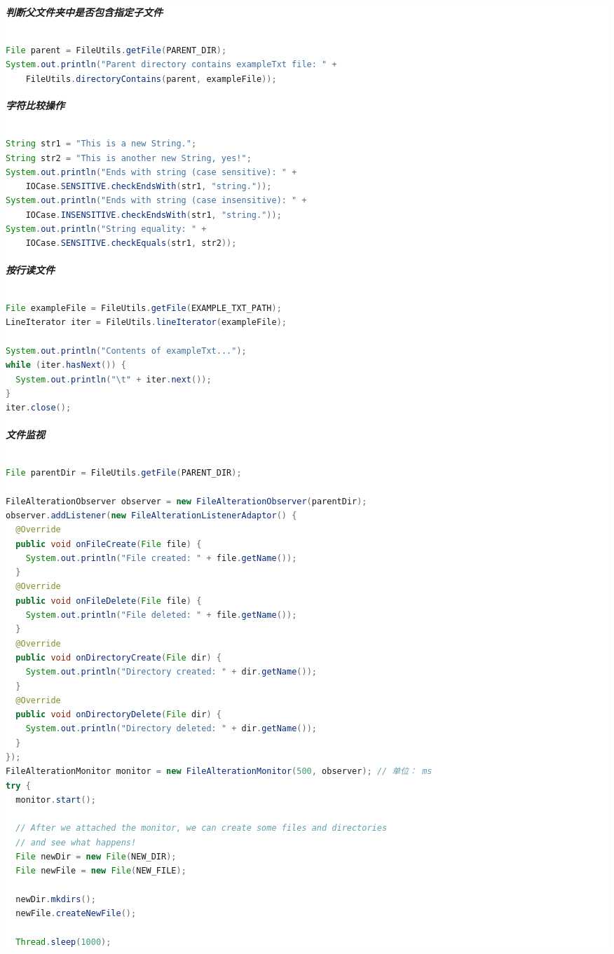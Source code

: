 ###### **判断父文件夹中是否包含指定子文件**
```java
File parent = FileUtils.getFile(PARENT_DIR);
System.out.println("Parent directory contains exampleTxt file: " +
    FileUtils.directoryContains(parent, exampleFile));
```
###### **字符比较操作**
```java
String str1 = "This is a new String.";
String str2 = "This is another new String, yes!";
System.out.println("Ends with string (case sensitive): " +
    IOCase.SENSITIVE.checkEndsWith(str1, "string."));
System.out.println("Ends with string (case insensitive): " +
    IOCase.INSENSITIVE.checkEndsWith(str1, "string."));
System.out.println("String equality: " +
    IOCase.SENSITIVE.checkEquals(str1, str2));
```
###### **按行读文件**
```java
File exampleFile = FileUtils.getFile(EXAMPLE_TXT_PATH);
LineIterator iter = FileUtils.lineIterator(exampleFile);

System.out.println("Contents of exampleTxt...");
while (iter.hasNext()) {
  System.out.println("\t" + iter.next());
}
iter.close();
```
###### **文件监视**
```java
File parentDir = FileUtils.getFile(PARENT_DIR);

FileAlterationObserver observer = new FileAlterationObserver(parentDir);
observer.addListener(new FileAlterationListenerAdaptor() {
  @Override
  public void onFileCreate(File file) {
    System.out.println("File created: " + file.getName());
  }
  @Override
  public void onFileDelete(File file) {
    System.out.println("File deleted: " + file.getName());
  }
  @Override
  public void onDirectoryCreate(File dir) {
    System.out.println("Directory created: " + dir.getName());
  }
  @Override
  public void onDirectoryDelete(File dir) {
    System.out.println("Directory deleted: " + dir.getName());
  }
});
FileAlterationMonitor monitor = new FileAlterationMonitor(500, observer); // 单位： ms
try {
  monitor.start();

  // After we attached the monitor, we can create some files and directories
  // and see what happens!
  File newDir = new File(NEW_DIR);
  File newFile = new File(NEW_FILE);

  newDir.mkdirs();
  newFile.createNewFile();

  Thread.sleep(1000);
```